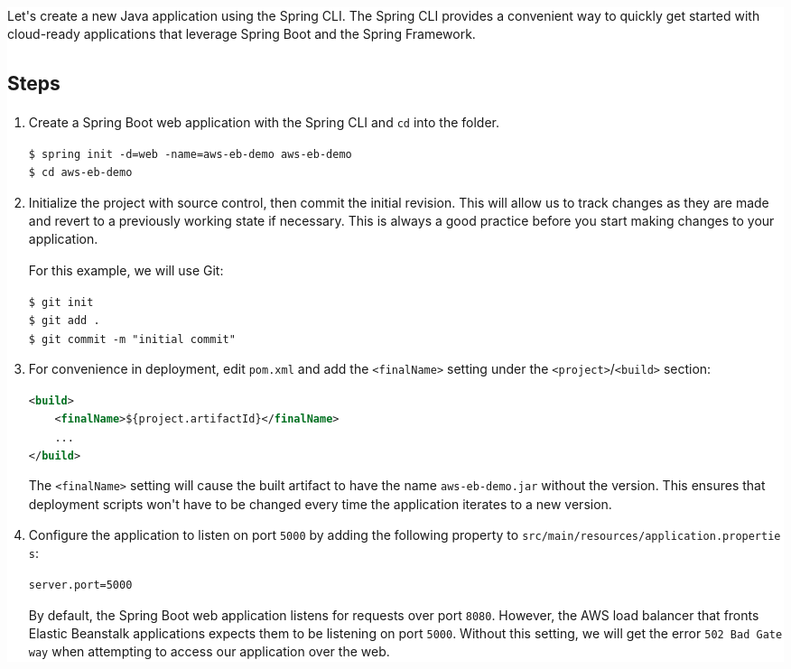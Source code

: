 Let's create a new Java application using the Spring CLI.  The Spring CLI provides a convenient way to quickly get
started with cloud-ready applications that leverage Spring Boot and the Spring Framework.

## Steps

1.  Create a Spring Boot web application with the Spring CLI and `cd` into the folder.

    ```
    $ spring init -d=web -name=aws-eb-demo aws-eb-demo
    $ cd aws-eb-demo
    ```

2.  Initialize the project with source control, then commit the initial revision.  This will allow us to track
    changes as they are made and revert to a previously working state if necessary. This is always a good practice
    before you start making changes to your application.

    For this example, we will use Git:

    ```
    $ git init
    $ git add .
    $ git commit -m "initial commit"
    ```

3.  For convenience in deployment, edit `pom.xml` and add the `<finalName>` setting under the `<project>`/`<build>`
    section:

    ```xml
    <build>
        <finalName>${project.artifactId}</finalName>
        ...
    </build>
    ```

    The `<finalName>` setting will cause the built artifact to have the name `aws-eb-demo.jar` without the version.
    This ensures that deployment scripts won't have to be changed every time the application iterates to a new
    version.

4.  Configure the application to listen on port `5000` by adding the following property to
    `src/main/resources/application.properties`:

    ```properties
    server.port=5000
    ```

    By default, the Spring Boot web application listens for requests over port `8080`. However, the AWS load balancer
    that fronts Elastic Beanstalk applications expects them to be listening on port `5000`.  Without this
    setting, we will get the error `502 Bad Gateway` when attempting to access our application over the web.
